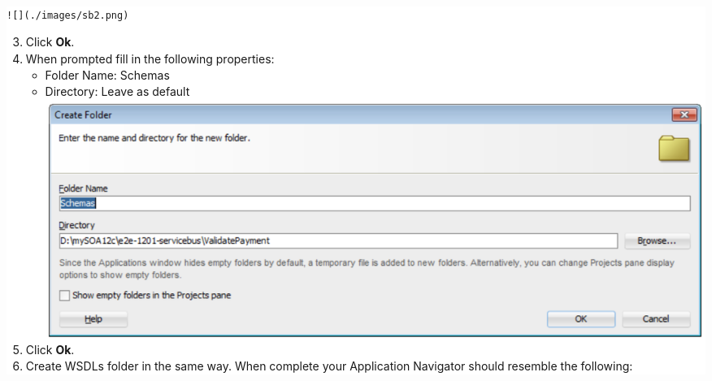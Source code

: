     ![](./images/sb2.png)
3. Click **Ok**.
4. When prompted fill in the following properties:
    - Folder Name: Schemas
    - Directory: Leave as default
    ![](./images/sb3.png)
5. Click **Ok**.
6. Create WSDLs folder in the same way. When complete your Application Navigator should resemble the following:
